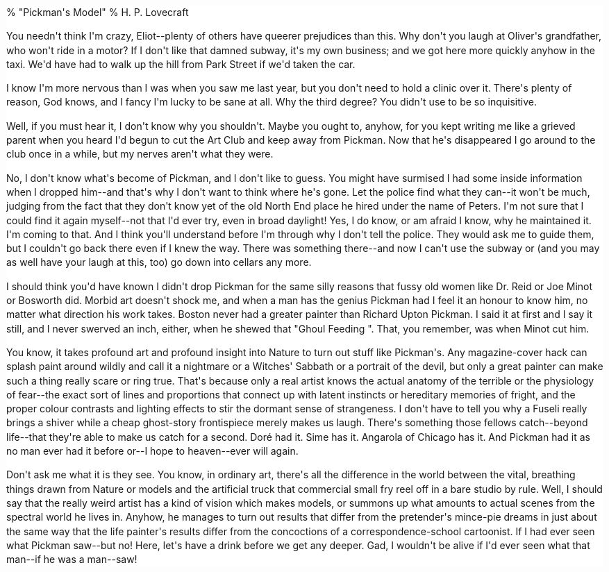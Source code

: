 % "Pickman's Model" 
% H. P. Lovecraft

    

You needn't think I'm crazy, Eliot--plenty of others have queerer prejudices
than this. Why don't you laugh at Oliver's grandfather, who won't ride in
a motor? If I don't like that damned subway, it's my own business; and we got here
more quickly anyhow in the taxi. We'd have had to walk up the hill from Park Street if
we'd taken the car. 

 I know I'm more nervous than I was when you saw me last year, but you
don't need to hold a clinic over it. There's plenty of reason, God knows, and I
fancy I'm lucky to be sane at all. Why the third degree? You didn't use to be so
inquisitive. 

 Well, if you must hear it, I don't know why you shouldn't. Maybe
you ought to, anyhow, for you kept writing me like a grieved parent when you heard I'd
begun to cut the Art Club and keep away from Pickman. Now that he's disappeared I go around
to the club once in a while, but my nerves aren't what they were. 

 No, I don't know what's become of Pickman, and I don't like
to guess. You might have surmised I had some inside information when I dropped him--and
that's why I don't want to think where he's gone. Let the police find what
they can--it won't be much, judging from the fact that they don't know yet
of the old North End place he hired under the name of Peters. I'm not sure that I could
find it again myself--not that I'd ever try, even in broad daylight! Yes, I do know,
or am afraid I know, why he maintained it. I'm coming to that. And I think you'll
understand before I'm through why I don't tell the police. They would ask me to
guide them, but I couldn't go back there even if I knew the way. There was something there--and
now I can't use the subway or (and you may as well have your laugh at this, too) go down
into cellars any more. 

 I should think you'd have known I didn't drop Pickman for the same
silly reasons that fussy old women like Dr. Reid or Joe Minot or Bosworth did. Morbid art doesn't
shock me, and when a man has the genius Pickman had I feel it an honour to know him, no matter
what direction his work takes. Boston never had a greater painter than Richard Upton Pickman.
I said it at first and I say it still, and I never swerved an inch, either, when he shewed that
 "Ghoul Feeding ". That, you remember, was when Minot cut him. 

 You know, it takes profound art and profound insight into Nature to turn out
stuff like Pickman's. Any magazine-cover hack can splash paint around wildly and call
it a nightmare or a Witches' Sabbath or a portrait of the devil, but only a great painter
can make such a thing really scare or ring true. That's because only a real artist knows
the actual anatomy of the terrible or the physiology of fear--the exact sort of lines and
proportions that connect up with latent instincts or hereditary memories of fright, and the
proper colour contrasts and lighting effects to stir the dormant sense of strangeness. I don't
have to tell you why a Fuseli really brings a shiver while a cheap ghost-story frontispiece
merely makes us laugh. There's something those fellows catch--beyond life--that
they're able to make us catch for a second. Doré had it. Sime has it. Angarola
of Chicago has it. And Pickman had it as no man ever had it before or--I hope to heaven--ever
will again. 

 Don't ask me what it is they see. You know, in ordinary art, there's
all the difference in the world between the vital, breathing things drawn from Nature or models
and the artificial truck that commercial small fry reel off in a bare studio by rule. Well,
I should say that the really weird artist has a kind of vision which makes models, or summons
up what amounts to actual scenes from the spectral world he lives in. Anyhow, he manages to
turn out results that differ from the pretender's mince-pie dreams in just about the same
way that the life painter's results differ from the concoctions of a correspondence-school
cartoonist. If I had ever seen what Pickman saw--but no! Here, let's have a drink
before we get any deeper. Gad, I wouldn't be alive if I'd ever seen what that man--if
he was a man--saw! 
